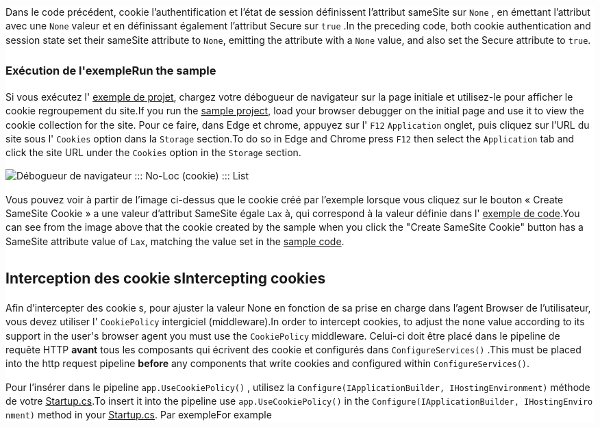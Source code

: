 <span data-ttu-id="ebe05-112">Dans le code précédent, cookie l’authentification et l’état de session définissent l’attribut sameSite sur `None` , en émettant l’attribut avec une `None` valeur et en définissant également l’attribut Secure sur `true` .</span><span class="sxs-lookup"><span data-stu-id="ebe05-112">In the preceding code, both cookie authentication and session state set their sameSite attribute to `None`, emitting the attribute with a `None` value, and also set the Secure attribute to `true`.</span></span>

### <a name="run-the-sample"></a><span data-ttu-id="ebe05-113">Exécution de l'exemple</span><span class="sxs-lookup"><span data-stu-id="ebe05-113">Run the sample</span></span>

<span data-ttu-id="ebe05-114">Si vous exécutez l' [exemple de projet](https://github.com/blowdart/AspNetSameSiteSamples/tree/master/AspNetCore21RazorPages), chargez votre débogueur de navigateur sur la page initiale et utilisez-le pour afficher le cookie regroupement du site.</span><span class="sxs-lookup"><span data-stu-id="ebe05-114">If you run the [sample project](https://github.com/blowdart/AspNetSameSiteSamples/tree/master/AspNetCore21RazorPages), load your browser debugger on the initial page and use it to view the cookie collection for the site.</span></span> <span data-ttu-id="ebe05-115">Pour ce faire, dans Edge et chrome, appuyez sur l' `F12` `Application` onglet, puis cliquez sur l’URL du site sous l' `Cookies` option dans la `Storage` section.</span><span class="sxs-lookup"><span data-stu-id="ebe05-115">To do so in Edge and Chrome press `F12` then select the `Application` tab and click the site URL under the `Cookies` option in the `Storage` section.</span></span>

![Débogueur de navigateur ::: No-Loc (cookie) ::: List](BrowserDebugger.png)

<span data-ttu-id="ebe05-117">Vous pouvez voir à partir de l’image ci-dessus que le cookie créé par l’exemple lorsque vous cliquez sur le bouton « Create SameSite Cookie » a une valeur d’attribut SameSite égale `Lax` à, qui correspond à la valeur définie dans l' [exemple de code](#sampleCode).</span><span class="sxs-lookup"><span data-stu-id="ebe05-117">You can see from the image above that the cookie created by the sample when you click the "Create SameSite Cookie" button has a SameSite attribute value of `Lax`, matching the value set in the [sample code](#sampleCode).</span></span>

## <a name="intercepting-cookies"></a><a name="interception"></a><span data-ttu-id="ebe05-118">Interception des cookie s</span><span class="sxs-lookup"><span data-stu-id="ebe05-118">Intercepting cookies</span></span>

<span data-ttu-id="ebe05-119">Afin d’intercepter des cookie s, pour ajuster la valeur None en fonction de sa prise en charge dans l’agent Browser de l’utilisateur, vous devez utiliser l' `CookiePolicy` intergiciel (middleware).</span><span class="sxs-lookup"><span data-stu-id="ebe05-119">In order to intercept cookies, to adjust the none value according to its support in the user's browser agent you must use the `CookiePolicy` middleware.</span></span> <span data-ttu-id="ebe05-120">Celui-ci doit être placé dans le pipeline de requête HTTP **avant** tous les composants qui écrivent des cookie et configurés dans `ConfigureServices()` .</span><span class="sxs-lookup"><span data-stu-id="ebe05-120">This must be placed into the http request pipeline **before** any components that write cookies and configured within `ConfigureServices()`.</span></span>

<span data-ttu-id="ebe05-121">Pour l’insérer dans le pipeline `app.UseCookiePolicy()` , utilisez la `Configure(IApplicationBuilder, IHostingEnvironment)` méthode de votre [Startup.cs](https://github.com/blowdart/AspNetSameSiteSamples/blob/master/AspNetCore21MVC/Startup.cs).</span><span class="sxs-lookup"><span data-stu-id="ebe05-121">To insert it into the pipeline use `app.UseCookiePolicy()` in the `Configure(IApplicationBuilder, IHostingEnvironment)` method in your [Startup.cs](https://github.com/blowdart/AspNetSameSiteSamples/blob/master/AspNetCore21MVC/Startup.cs).</span></span> <span data-ttu-id="ebe05-122">Par exemple</span><span class="sxs-lookup"><span data-stu-id="ebe05-122">For example</span></span>
